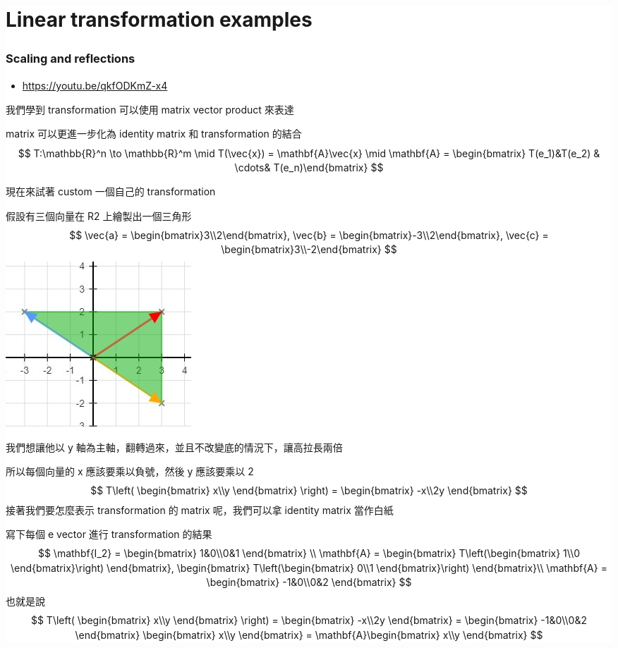 # Linear transformation examples

### Scaling and reflections

* https://youtu.be/qkfODKmZ-x4

我們學到 transformation 可以使用 matrix vector product 來表達

matrix 可以更進一步化為 identity matrix 和 transformation 的結合
$$
T:\mathbb{R}^n \to \mathbb{R}^m \mid 
T(\vec{x}) = \mathbf{A}\vec{x} \mid
\mathbf{A} = \begin{bmatrix} T(e_1)&T(e_2) & \cdots& T(e_n)\end{bmatrix}
$$


現在來試著 custom 一個自己的 transformation

假設有三個向量在 R2 上繪製出一個三角形
$$
\vec{a} = \begin{bmatrix}3\\2\end{bmatrix},
\vec{b} = \begin{bmatrix}-3\\2\end{bmatrix},
\vec{c} = \begin{bmatrix}3\\-2\end{bmatrix}
$$
![](../.gitbook/assets/transformation_before.jpg)

我們想讓他以 y 軸為主軸，翻轉過來，並且不改變底的情況下，讓高拉長兩倍

所以每個向量的 x 應該要乘以負號，然後 y 應該要乘以 2
$$
T\left( \begin{bmatrix} x\\y \end{bmatrix} \right) = 
\begin{bmatrix} -x\\2y \end{bmatrix}
$$
接著我們要怎麼表示 transformation 的 matrix 呢，我們可以拿 identity matrix 當作白紙

寫下每個 e vector 進行 transformation 的結果
$$
\mathbf{I_2} = \begin{bmatrix} 1&0\\0&1 \end{bmatrix} \\
\mathbf{A} = 
\begin{bmatrix} T\left(\begin{bmatrix} 1\\0 \end{bmatrix}\right) \end{bmatrix},
\begin{bmatrix} T\left(\begin{bmatrix} 0\\1 \end{bmatrix}\right) \end{bmatrix}\\
\mathbf{A} = 
\begin{bmatrix} -1&0\\0&2 \end{bmatrix}
$$
也就是說
$$
T\left( \begin{bmatrix} x\\y \end{bmatrix} \right) = 
\begin{bmatrix} -x\\2y \end{bmatrix} =
\begin{bmatrix} -1&0\\0&2 \end{bmatrix}
\begin{bmatrix} x\\y \end{bmatrix} =
\mathbf{A}\begin{bmatrix} x\\y \end{bmatrix}
$$
